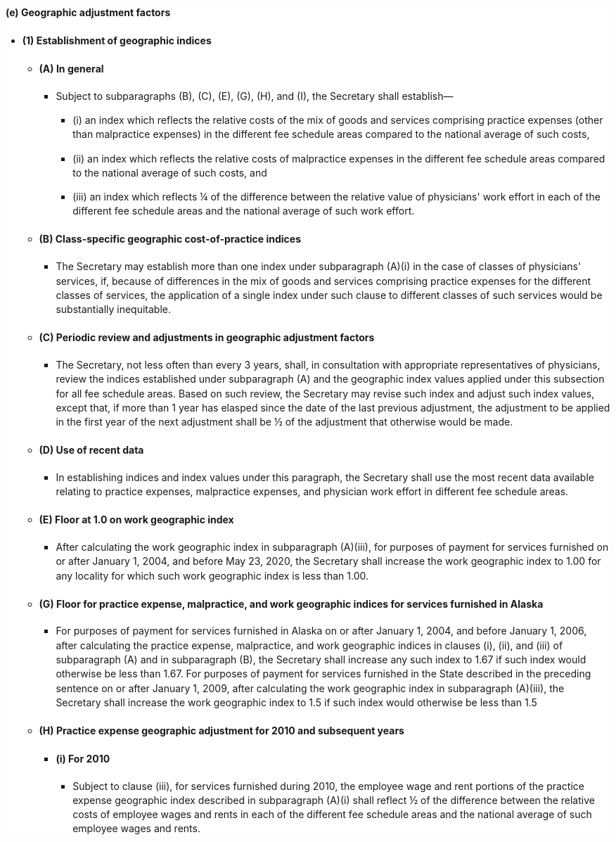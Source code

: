 #### (e) Geographic adjustment factors
* #### (1) Establishment of geographic indices
  * #### (A) In general
    * Subject to subparagraphs (B), (C), (E), (G), (H), and (I), the Secretary shall establish—

      * (i) an index which reflects the relative costs of the mix of goods and services comprising practice expenses (other than malpractice expenses) in the different fee schedule areas compared to the national average of such costs,

      * (ii) an index which reflects the relative costs of malpractice expenses in the different fee schedule areas compared to the national average of such costs, and

      * (iii) an index which reflects ¼ of the difference between the relative value of physicians' work effort in each of the different fee schedule areas and the national average of such work effort.

  * #### (B) Class-specific geographic cost-of-practice indices
    * The Secretary may establish more than one index under subparagraph (A)(i) in the case of classes of physicians' services, if, because of differences in the mix of goods and services comprising practice expenses for the different classes of services, the application of a single index under such clause to different classes of such services would be substantially inequitable.

  * #### (C) Periodic review and adjustments in geographic adjustment factors
    * The Secretary, not less often than every 3 years, shall, in consultation with appropriate representatives of physicians, review the indices established under subparagraph (A) and the geographic index values applied under this subsection for all fee schedule areas. Based on such review, the Secretary may revise such index and adjust such index values, except that, if more than 1 year has elasped since the date of the last previous adjustment, the adjustment to be applied in the first year of the next adjustment shall be ½ of the adjustment that otherwise would be made.

  * #### (D) Use of recent data
    * In establishing indices and index values under this paragraph, the Secretary shall use the most recent data available relating to practice expenses, malpractice expenses, and physician work effort in different fee schedule areas.

  * #### (E) Floor at 1.0 on work geographic index
    * After calculating the work geographic index in subparagraph (A)(iii), for purposes of payment for services furnished on or after January 1, 2004, and before May 23, 2020, the Secretary shall increase the work geographic index to 1.00 for any locality for which such work geographic index is less than 1.00.

  * #### (G) Floor for practice expense, malpractice, and work geographic indices for services furnished in Alaska
    * For purposes of payment for services furnished in Alaska on or after January 1, 2004, and before January 1, 2006, after calculating the practice expense, malpractice, and work geographic indices in clauses (i), (ii), and (iii) of subparagraph (A) and in subparagraph (B), the Secretary shall increase any such index to 1.67 if such index would otherwise be less than 1.67. For purposes of payment for services furnished in the State described in the preceding sentence on or after January 1, 2009, after calculating the work geographic index in subparagraph (A)(iii), the Secretary shall increase the work geographic index to 1.5 if such index would otherwise be less than 1.5

  * #### (H) Practice expense geographic adjustment for 2010 and subsequent years
    * #### (i) For 2010
      * Subject to clause (iii), for services furnished during 2010, the employee wage and rent portions of the practice expense geographic index described in subparagraph (A)(i) shall reflect ½ of the difference between the relative costs of employee wages and rents in each of the different fee schedule areas and the national average of such employee wages and rents.
